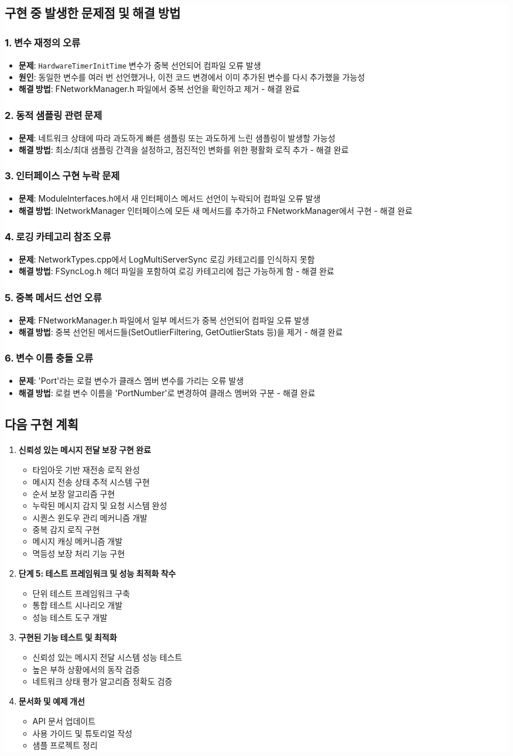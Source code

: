 ## 구현 중 발생한 문제점 및 해결 방법

### 1. 변수 재정의 오류
- **문제**: `HardwareTimerInitTime` 변수가 중복 선언되어 컴파일 오류 발생
- **원인**: 동일한 변수를 여러 번 선언했거나, 이전 코드 변경에서 이미 추가된 변수를 다시 추가했을 가능성
- **해결 방법**: FNetworkManager.h 파일에서 중복 선언을 확인하고 제거 - 해결 완료

### 2. 동적 샘플링 관련 문제
- **문제**: 네트워크 상태에 따라 과도하게 빠른 샘플링 또는 과도하게 느린 샘플링이 발생할 가능성
- **해결 방법**: 최소/최대 샘플링 간격을 설정하고, 점진적인 변화를 위한 평활화 로직 추가 - 해결 완료

### 3. 인터페이스 구현 누락 문제
- **문제**: ModuleInterfaces.h에서 새 인터페이스 메서드 선언이 누락되어 컴파일 오류 발생
- **해결 방법**: INetworkManager 인터페이스에 모든 새 메서드를 추가하고 FNetworkManager에서 구현 - 해결 완료

### 4. 로깅 카테고리 참조 오류
- **문제**: NetworkTypes.cpp에서 LogMultiServerSync 로깅 카테고리를 인식하지 못함
- **해결 방법**: FSyncLog.h 헤더 파일을 포함하여 로깅 카테고리에 접근 가능하게 함 - 해결 완료

### 5. 중복 메서드 선언 오류
- **문제**: FNetworkManager.h 파일에서 일부 메서드가 중복 선언되어 컴파일 오류 발생
- **해결 방법**: 중복 선언된 메서드들(SetOutlierFiltering, GetOutlierStats 등)을 제거 - 해결 완료

### 6. 변수 이름 충돌 오류
- **문제**: 'Port'라는 로컬 변수가 클래스 멤버 변수를 가리는 오류 발생
- **해결 방법**: 로컬 변수 이름을 'PortNumber'로 변경하여 클래스 멤버와 구분 - 해결 완료

## 다음 구현 계획

1. **신뢰성 있는 메시지 전달 보장 구현 완료**
   - 타임아웃 기반 재전송 로직 완성
   - 메시지 전송 상태 추적 시스템 구현
   - 순서 보장 알고리즘 구현
   - 누락된 메시지 감지 및 요청 시스템 완성
   - 시퀀스 윈도우 관리 메커니즘 개발
   - 중복 감지 로직 구현
   - 메시지 캐싱 메커니즘 개발
   - 멱등성 보장 처리 기능 구현
   
2. **단계 5: 테스트 프레임워크 및 성능 최적화 착수**
   - 단위 테스트 프레임워크 구축
   - 통합 테스트 시나리오 개발
   - 성능 테스트 도구 개발
   
3. **구현된 기능 테스트 및 최적화**
   - 신뢰성 있는 메시지 전달 시스템 성능 테스트
   - 높은 부하 상황에서의 동작 검증
   - 네트워크 상태 평가 알고리즘 정확도 검증
   
4. **문서화 및 예제 개선**
   - API 문서 업데이트
   - 사용 가이드 및 튜토리얼 작성
   - 샘플 프로젝트 정리